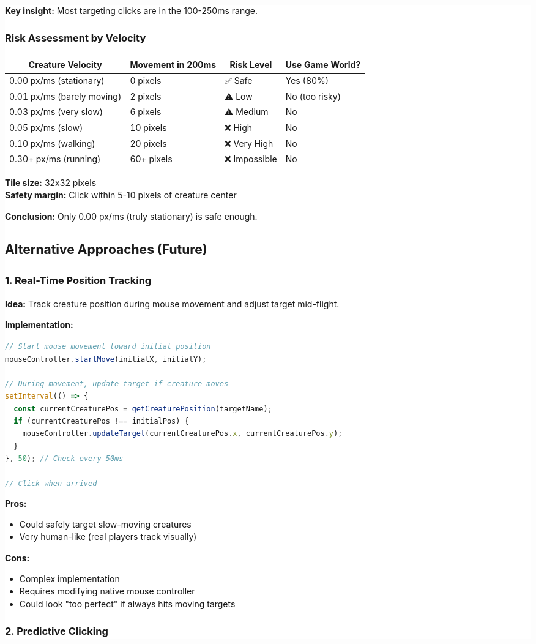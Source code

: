 **Key insight:** Most targeting clicks are in the 100-250ms range.

### Risk Assessment by Velocity

| Creature Velocity | Movement in 200ms | Risk Level | Use Game World? |
|------------------|-------------------|------------|-----------------|
| 0.00 px/ms (stationary) | 0 pixels | ✅ Safe | Yes (80%) |
| 0.01 px/ms (barely moving) | 2 pixels | ⚠️ Low | No (too risky) |
| 0.03 px/ms (very slow) | 6 pixels | ⚠️ Medium | No |
| 0.05 px/ms (slow) | 10 pixels | ❌ High | No |
| 0.10 px/ms (walking) | 20 pixels | ❌ Very High | No |
| 0.30+ px/ms (running) | 60+ pixels | ❌ Impossible | No |

**Tile size:** 32x32 pixels  
**Safety margin:** Click within 5-10 pixels of creature center

**Conclusion:** Only 0.00 px/ms (truly stationary) is safe enough.

## Alternative Approaches (Future)

### 1. Real-Time Position Tracking

**Idea:** Track creature position during mouse movement and adjust target mid-flight.

**Implementation:**
```javascript
// Start mouse movement toward initial position
mouseController.startMove(initialX, initialY);

// During movement, update target if creature moves
setInterval(() => {
  const currentCreaturePos = getCreaturePosition(targetName);
  if (currentCreaturePos !== initialPos) {
    mouseController.updateTarget(currentCreaturePos.x, currentCreaturePos.y);
  }
}, 50); // Check every 50ms

// Click when arrived
```

**Pros:**
- Could safely target slow-moving creatures
- Very human-like (real players track visually)

**Cons:**
- Complex implementation
- Requires modifying native mouse controller
- Could look "too perfect" if always hits moving targets

### 2. Predictive Clicking
